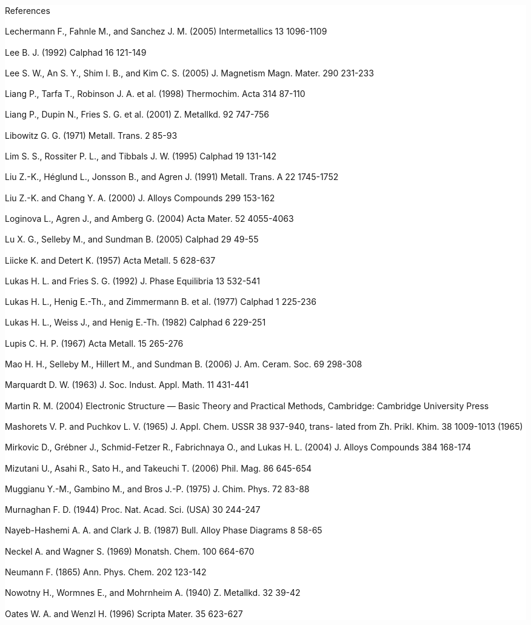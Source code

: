 References

Lechermann F., Fahnle M., and Sanchez J. M. (2005) Intermetallics 13 1096-1109

Lee B. J. (1992) Calphad 16 121-149

Lee S. W., An S. Y., Shim I. B., and Kim C. S. (2005) J. Magnetism Magn. Mater. 290
231-233

Liang P., Tarfa T., Robinson J. A. et al. (1998) Thermochim. Acta 314 87-110

Liang P., Dupin N., Fries S. G. et al. (2001) Z. Metallkd. 92 747-756

Libowitz G. G. (1971) Metall. Trans. 2 85-93

Lim S. S., Rossiter P. L., and Tibbals J. W. (1995) Calphad 19 131-142

Liu Z.-K., Héglund L., Jonsson B., and Agren J. (1991) Metall. Trans. A 22 1745-1752

Liu Z.-K. and Chang Y. A. (2000) J. Alloys Compounds 299 153-162

Loginova L., Agren J., and Amberg G. (2004) Acta Mater. 52 4055-4063

Lu X. G., Selleby M., and Sundman B. (2005) Calphad 29 49-55

Liicke K. and Detert K. (1957) Acta Metall. 5 628-637

Lukas H. L. and Fries S. G. (1992) J. Phase Equilibria 13 532-541

Lukas H. L., Henig E.-Th., and Zimmermann B. et al. (1977) Calphad 1 225-236

Lukas H. L., Weiss J., and Henig E.-Th. (1982) Calphad 6 229-251

Lupis C. H. P. (1967) Acta Metall. 15 265-276

Mao H. H., Selleby M., Hillert M., and Sundman B. (2006) J. Am. Ceram. Soc. 69
298-308

Marquardt D. W. (1963) J. Soc. Indust. Appl. Math. 11 431-441

Martin R. M. (2004) Electronic Structure — Basic Theory and Practical Methods,
Cambridge: Cambridge University Press

Mashorets V. P. and Puchkov L. V. (1965) J. Appl. Chem. USSR 38 937-940, trans-
lated from Zh. Prikl. Khim. 38 1009-1013 (1965)

Mirkovic D., Grébner J., Schmid-Fetzer R., Fabrichnaya O., and Lukas H. L. (2004)
J. Alloys Compounds 384 168-174

Mizutani U., Asahi R., Sato H., and Takeuchi T. (2006) Phil. Mag. 86 645-654

Muggianu Y.-M., Gambino M., and Bros J.-P. (1975) J. Chim. Phys. 72 83-88

Murnaghan F. D. (1944) Proc. Nat. Acad. Sci. (USA) 30 244-247

Nayeb-Hashemi A. A. and Clark J. B. (1987) Bull. Alloy Phase Diagrams 8 58-65

Neckel A. and Wagner S. (1969) Monatsh. Chem. 100 664-670

Neumann F. (1865) Ann. Phys. Chem. 202 123-142

Nowotny H., Wormnes E., and Mohrnheim A. (1940) Z. Metallkd. 32 39-42

Oates W. A. and Wenzl H. (1996) Scripta Mater. 35 623-627
